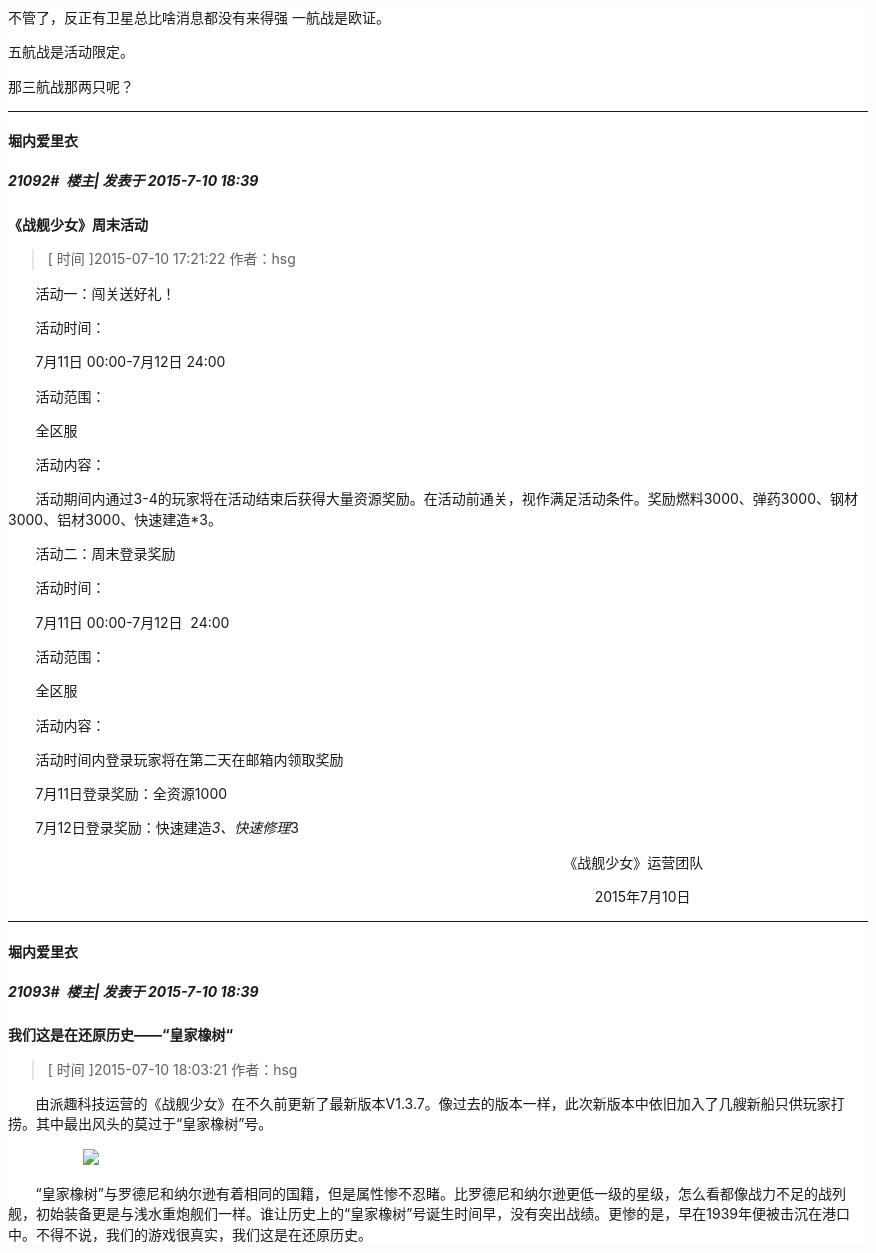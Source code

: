 不管了，反正有卫星总比啥消息都没有来得强</blockquote>
一航战是欧证。

五航战是活动限定。

那三航战那两只呢？

*****

####  堀内爱里衣  
##### 21092#         楼主| 发表于 2015-7-10 18:39

<strong>《战舰少女》周末活动</strong> <blockquote>[ 时间 ]2015-07-10 17:21:22 作者：hsg</blockquote>
       活动一：闯关送好礼！

       活动时间：

       7月11日 00:00-7月12日 24:00

       活动范围：

       全区服

       活动内容：

       活动期间内通过3-4的玩家将在活动结束后获得大量资源奖励。在活动前通关，视作满足活动条件。奖励燃料3000、弹药3000、钢材3000、铝材3000、快速建造*3。

       活动二：周末登录奖励

       活动时间：

       7月11日 00:00-7月12日  24:00

       活动范围：

       全区服

       活动内容：

       活动时间内登录玩家将在第二天在邮箱内领取奖励

       7月11日登录奖励：全资源1000

       7月12日登录奖励：快速建造*3、快速修理*3

                                                                                                                                             《战舰少女》运营团队

                                                                                                                                                     2015年7月10日

*****

####  堀内爱里衣  
##### 21093#         楼主| 发表于 2015-7-10 18:39

<strong>我们这是在还原历史——“皇家橡树“</strong> <blockquote>[ 时间 ]2015-07-10 18:03:21 作者：hsg</blockquote>
       由派趣科技运营的《战舰少女》在不久前更新了最新版本V1.3.7。像过去的版本一样，此次新版本中依旧加入了几艘新船只供玩家打捞。其中最出风头的莫过于“皇家橡树”号。

                   <img src="http://zj.p1p1game.com/ueditor/php/upload/image/20150710/1436522585710790.png" referrerpolicy="no-referrer">

       “皇家橡树”与罗德尼和纳尔逊有着相同的国籍，但是属性惨不忍睹。比罗德尼和纳尔逊更低一级的星级，怎么看都像战力不足的战列舰，初始装备更是与浅水重炮舰们一样。谁让历史上的“皇家橡树”号诞生时间早，没有突出战绩。更惨的是，早在1939年便被击沉在港口中。不得不说，我们的游戏很真实，我们这是在还原历史。

